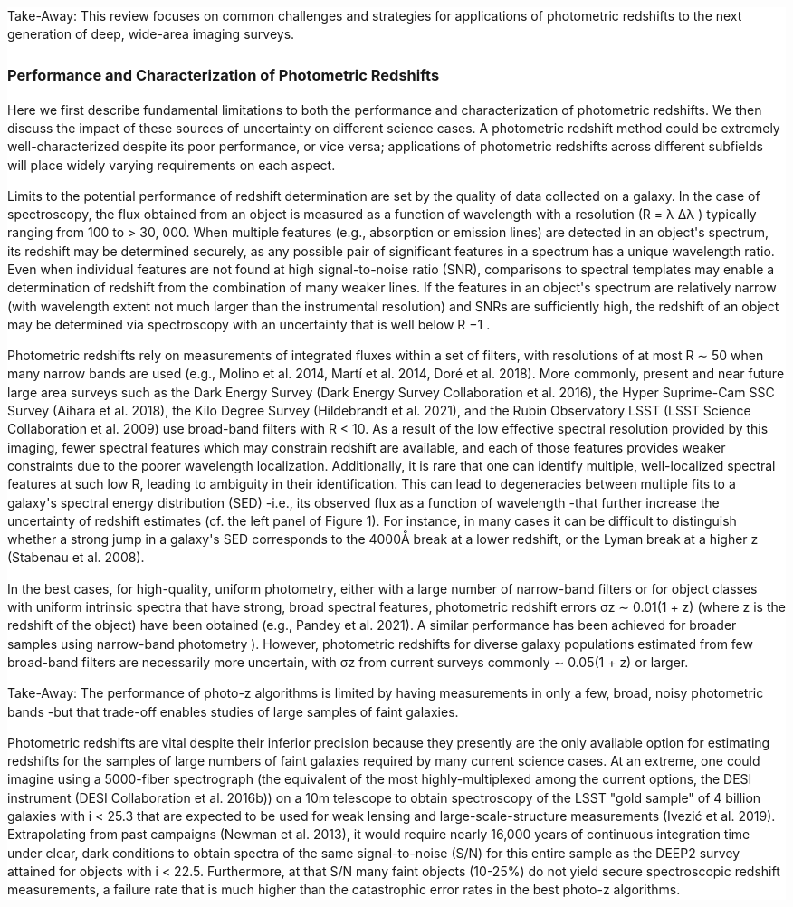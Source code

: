Take-Away: This review focuses on common challenges and strategies for applications of photometric redshifts to the next generation of deep, wide-area imaging surveys.


### Performance and Characterization of Photometric Redshifts

Here we first describe fundamental limitations to both the performance and characterization of photometric redshifts. We then discuss the impact of these sources of uncertainty on different science cases. A photometric redshift method could be extremely well-characterized despite its poor performance, or vice versa; applications of photometric redshifts across different subfields will place widely varying requirements on each aspect.

Limits to the potential performance of redshift determination are set by the quality of data collected on a galaxy. In the case of spectroscopy, the flux obtained from an object is measured as a function of wavelength with a resolution (R = λ ∆λ ) typically ranging from 100 to > 30, 000. When multiple features (e.g., absorption or emission lines) are detected in an object's spectrum, its redshift may be determined securely, as any possible pair of significant features in a spectrum has a unique wavelength ratio. Even when individual features are not found at high signal-to-noise ratio (SNR), comparisons to spectral templates may enable a determination of redshift from the combination of many weaker lines. If the features in an object's spectrum are relatively narrow (with wavelength extent not much larger than the instrumental resolution) and SNRs are sufficiently high, the redshift of an object may be determined via spectroscopy with an uncertainty that is well below R −1 .

Photometric redshifts rely on measurements of integrated fluxes within a set of filters, with resolutions of at most R ∼ 50 when many narrow bands are used (e.g., Molino et al. 2014, Martí et al. 2014, Doré et al. 2018). More commonly, present and near future large area surveys such as the Dark Energy Survey (Dark Energy Survey Collaboration et al. 2016), the Hyper Suprime-Cam SSC Survey (Aihara et al. 2018), the Kilo Degree Survey (Hildebrandt et al. 2021), and the Rubin Observatory LSST (LSST Science Collaboration et al. 2009) use broad-band filters with R < 10. As a result of the low effective spectral resolution provided by this imaging, fewer spectral features which may constrain redshift are available, and each of those features provides weaker constraints due to the poorer wavelength localization. Additionally, it is rare that one can identify multiple, well-localized spectral features at such low R, leading to ambiguity in their identification. This can lead to degeneracies between multiple fits to a galaxy's spectral energy distribution (SED) -i.e., its observed flux as a function of wavelength -that further increase the uncertainty of redshift estimates (cf. the left panel of Figure 1). For instance, in many cases it can be difficult to distinguish whether a strong jump in a galaxy's SED corresponds to the 4000Å break at a lower redshift, or the Lyman break at a higher z (Stabenau et al. 2008).

In the best cases, for high-quality, uniform photometry, either with a large number of narrow-band filters or for object classes with uniform intrinsic spectra that have strong, broad spectral features, photometric redshift errors σz ∼ 0.01(1 + z) (where z is the redshift of the object) have been obtained (e.g., Pandey et al. 2021). A similar performance has been achieved for broader samples using narrow-band photometry ). However, photometric redshifts for diverse galaxy populations estimated from few broad-band filters are necessarily more uncertain, with σz from current surveys commonly ∼ 0.05(1 + z) or larger.

Take-Away: The performance of photo-z algorithms is limited by having measurements in only a few, broad, noisy photometric bands -but that trade-off enables studies of large samples of faint galaxies.

Photometric redshifts are vital despite their inferior precision because they presently are the only available option for estimating redshifts for the samples of large numbers of faint galaxies required by many current science cases. At an extreme, one could imagine using a 5000-fiber spectrograph (the equivalent of the most highly-multiplexed among the current options, the DESI instrument (DESI Collaboration et al. 2016b)) on a 10m telescope to obtain spectroscopy of the LSST "gold sample" of 4 billion galaxies with i < 25.3 that are expected to be used for weak lensing and large-scale-structure measurements (Ivezić et al. 2019). Extrapolating from past campaigns (Newman et al. 2013), it would require nearly 16,000 years of continuous integration time under clear, dark conditions to obtain spectra of the same signal-to-noise (S/N) for this entire sample as the DEEP2 survey attained for objects with i < 22.5. Furthermore, at that S/N many faint objects (10-25%) do not yield secure spectroscopic redshift measurements, a failure rate that is much higher than the catastrophic error rates in the best photo-z algorithms.
